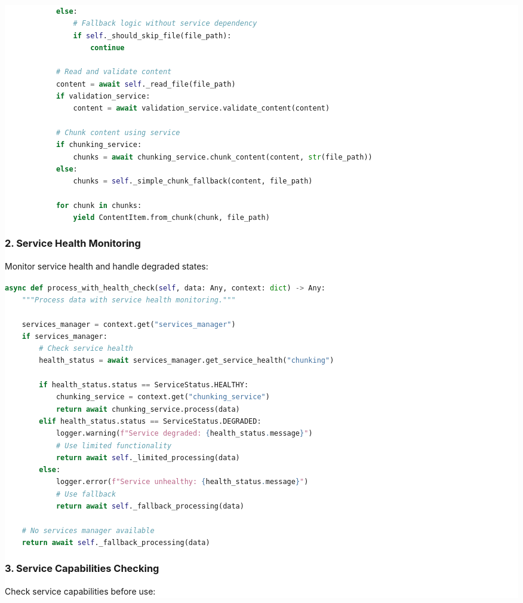 ```python
            else:
                # Fallback logic without service dependency
                if self._should_skip_file(file_path):
                    continue
            
            # Read and validate content
            content = await self._read_file(file_path)
            if validation_service:
                content = await validation_service.validate_content(content)
            
            # Chunk content using service
            if chunking_service:
                chunks = await chunking_service.chunk_content(content, str(file_path))
            else:
                chunks = self._simple_chunk_fallback(content, file_path)
            
            for chunk in chunks:
                yield ContentItem.from_chunk(chunk, file_path)
```

### 2. Service Health Monitoring

Monitor service health and handle degraded states:

```python
async def process_with_health_check(self, data: Any, context: dict) -> Any:
    """Process data with service health monitoring."""
    
    services_manager = context.get("services_manager")
    if services_manager:
        # Check service health
        health_status = await services_manager.get_service_health("chunking")
        
        if health_status.status == ServiceStatus.HEALTHY:
            chunking_service = context.get("chunking_service")
            return await chunking_service.process(data)
        elif health_status.status == ServiceStatus.DEGRADED:
            logger.warning(f"Service degraded: {health_status.message}")
            # Use limited functionality
            return await self._limited_processing(data)
        else:
            logger.error(f"Service unhealthy: {health_status.message}")
            # Use fallback
            return await self._fallback_processing(data)
    
    # No services manager available
    return await self._fallback_processing(data)
```

### 3. Service Capabilities Checking

Check service capabilities before use:
